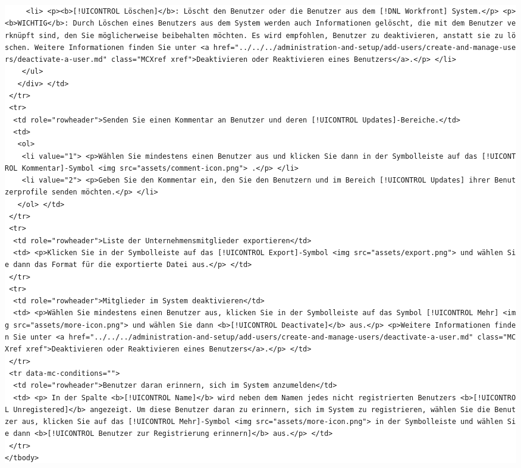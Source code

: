          <li> <p><b>[!UICONTROL Löschen]</b>: Löscht den Benutzer oder die Benutzer aus dem [!DNL Workfront] System.</p> <p><b>WICHTIG</b>: Durch Löschen eines Benutzers aus dem System werden auch Informationen gelöscht, die mit dem Benutzer verknüpft sind, den Sie möglicherweise beibehalten möchten. Es wird empfohlen, Benutzer zu deaktivieren, anstatt sie zu löschen. Weitere Informationen finden Sie unter <a href="../../../administration-and-setup/add-users/create-and-manage-users/deactivate-a-user.md" class="MCXref xref">Deaktivieren oder Reaktivieren eines Benutzers</a>.</p> </li> 
        </ul> 
       </div> </td> 
     </tr> 
     <tr> 
      <td role="rowheader">Senden Sie einen Kommentar an Benutzer und deren [!UICONTROL Updates]-Bereiche.</td> 
      <td> 
       <ol> 
        <li value="1"> <p>Wählen Sie mindestens einen Benutzer aus und klicken Sie dann in der Symbolleiste auf das [!UICONTROL Kommentar]-Symbol <img src="assets/comment-icon.png"> .</p> </li> 
        <li value="2"> <p>Geben Sie den Kommentar ein, den Sie den Benutzern und im Bereich [!UICONTROL Updates] ihrer Benutzerprofile senden möchten.</p> </li> 
       </ol> </td> 
     </tr> 
     <tr> 
      <td role="rowheader">Liste der Unternehmensmitglieder exportieren</td> 
      <td> <p>Klicken Sie in der Symbolleiste auf das [!UICONTROL Export]-Symbol <img src="assets/export.png"> und wählen Sie dann das Format für die exportierte Datei aus.</p> </td> 
     </tr> 
     <tr> 
      <td role="rowheader">Mitglieder im System deaktivieren</td> 
      <td> <p>Wählen Sie mindestens einen Benutzer aus, klicken Sie in der Symbolleiste auf das Symbol [!UICONTROL Mehr] <img src="assets/more-icon.png"> und wählen Sie dann <b>[!UICONTROL Deactivate]</b> aus.</p> <p>Weitere Informationen finden Sie unter <a href="../../../administration-and-setup/add-users/create-and-manage-users/deactivate-a-user.md" class="MCXref xref">Deaktivieren oder Reaktivieren eines Benutzers</a>.</p> </td> 
     </tr> 
     <tr data-mc-conditions=""> 
      <td role="rowheader">Benutzer daran erinnern, sich im System anzumelden</td> 
      <td> <p> In der Spalte <b>[!UICONTROL Name]</b> wird neben dem Namen jedes nicht registrierten Benutzers <b>[!UICONTROL Unregistered]</b> angezeigt. Um diese Benutzer daran zu erinnern, sich im System zu registrieren, wählen Sie die Benutzer aus, klicken Sie auf das [!UICONTROL Mehr]-Symbol <img src="assets/more-icon.png"> in der Symbolleiste und wählen Sie dann <b>[!UICONTROL Benutzer zur Registrierung erinnern]</b> aus.</p> </td> 
     </tr> 
    </tbody> 
   </table>
